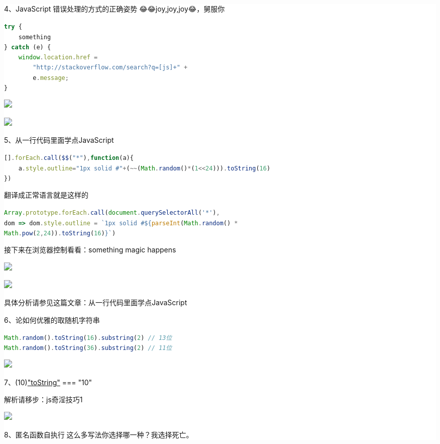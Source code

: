 
4、JavaScript 错误处理的方式的正确姿势
😂😂joy,joy,joy😂，舅服你

```javascript
try {
    something
} catch (e) {
    window.location.href =
        "http://stackoverflow.com/search?q=[js]+" +
        e.message;
}
```

![](https://112firshme11224.test.upcdn.net/blog/js/7.jpg)

![](https://112firshme11224.test.upcdn.net/blog/js/8.jpg)

5、从一行代码里面学点JavaScript
```javascript
[].forEach.call($$("*"),function(a){
    a.style.outline="1px solid #"+(~~(Math.random()*(1<<24))).toString(16)
})
```
翻译成正常语言就是这样的

```javascript
Array.prototype.forEach.call(document.querySelectorAll('*'),
dom => dom.style.outline = `1px solid #${parseInt(Math.random() *
Math.pow(2,24)).toString(16)}`)
```
接下来在浏览器控制看看：something magic happens

 ![](https://112firshme11224.test.upcdn.net/blog/js/9.jpg)

 ![](https://112firshme11224.test.upcdn.net/blog/js/10.jpg)


具体分析请参见这篇文章：从一行代码里面学点JavaScript

6、论如何优雅的取随机字符串

```javascript
Math.random().toString(16).substring(2) // 13位
Math.random().toString(36).substring(2) // 11位

```

 ![](https://112firshme11224.test.upcdn.net/blog/js/11.jpg)

7、(10)["toString"]() === "10"

解析请移步：js奇淫技巧1

 ![](https://112firshme11224.test.upcdn.net/blog/js/12.jpg)

8、匿名函数自执行
这么多写法你选择哪一种？我选择死亡。
